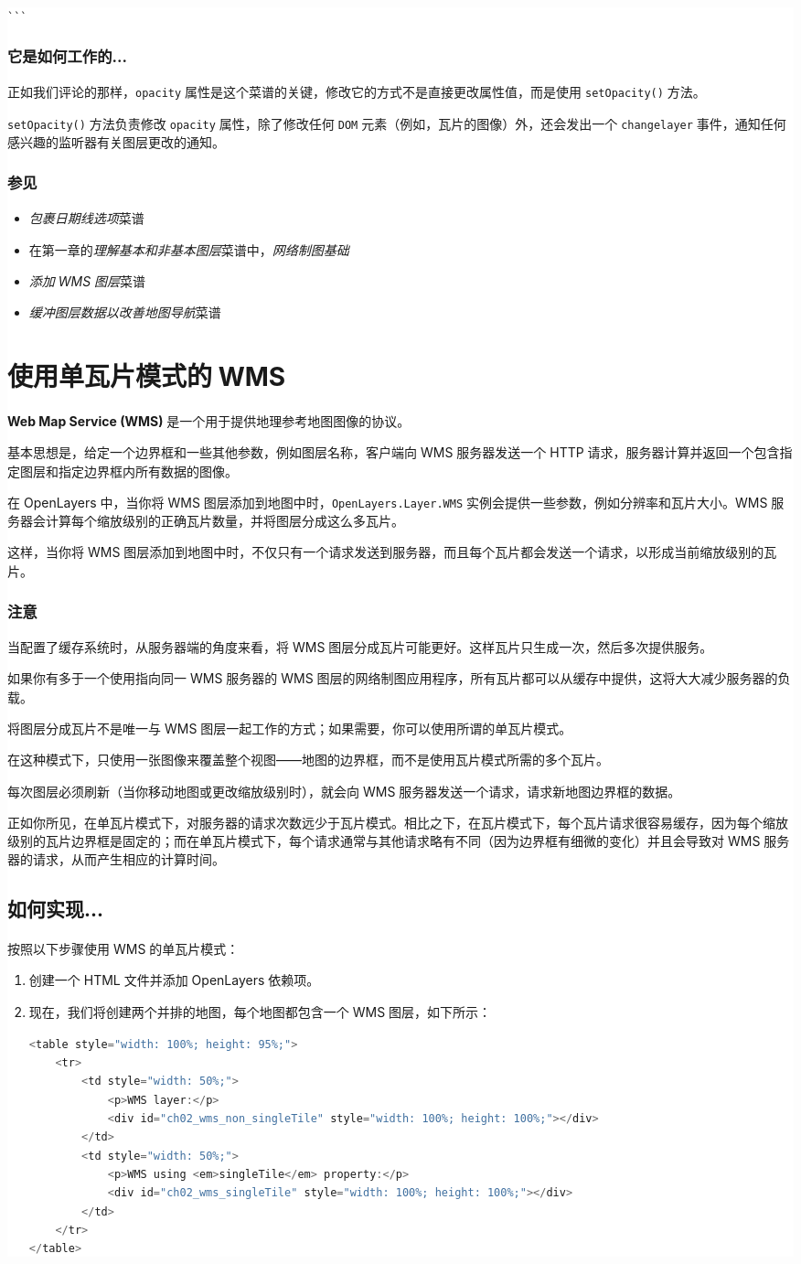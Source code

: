     ```

### 它是如何工作的...

正如我们评论的那样，`opacity` 属性是这个菜谱的关键，修改它的方式不是直接更改属性值，而是使用 `setOpacity()` 方法。

`setOpacity()` 方法负责修改 `opacity` 属性，除了修改任何 `DOM` 元素（例如，瓦片的图像）外，还会发出一个 `changelayer` 事件，通知任何感兴趣的监听器有关图层更改的通知。

### 参见

+   *包裹日期线选项*菜谱

+   在第一章的*理解基本和非基本图层*菜谱中，*网络制图基础*

+   *添加 WMS 图层*菜谱

+   *缓冲图层数据以改善地图导航*菜谱

# 使用单瓦片模式的 WMS

**Web Map Service (WMS)** 是一个用于提供地理参考地图图像的协议。

基本思想是，给定一个边界框和一些其他参数，例如图层名称，客户端向 WMS 服务器发送一个 HTTP 请求，服务器计算并返回一个包含指定图层和指定边界框内所有数据的图像。

在 OpenLayers 中，当你将 WMS 图层添加到地图中时，`OpenLayers.Layer.WMS` 实例会提供一些参数，例如分辨率和瓦片大小。WMS 服务器会计算每个缩放级别的正确瓦片数量，并将图层分成这么多瓦片。

这样，当你将 WMS 图层添加到地图中时，不仅只有一个请求发送到服务器，而且每个瓦片都会发送一个请求，以形成当前缩放级别的瓦片。

### 注意

当配置了缓存系统时，从服务器端的角度来看，将 WMS 图层分成瓦片可能更好。这样瓦片只生成一次，然后多次提供服务。

如果你有多于一个使用指向同一 WMS 服务器的 WMS 图层的网络制图应用程序，所有瓦片都可以从缓存中提供，这将大大减少服务器的负载。

将图层分成瓦片不是唯一与 WMS 图层一起工作的方式；如果需要，你可以使用所谓的单瓦片模式。

在这种模式下，只使用一张图像来覆盖整个视图——地图的边界框，而不是使用瓦片模式所需的多个瓦片。

每次图层必须刷新（当你移动地图或更改缩放级别时），就会向 WMS 服务器发送一个请求，请求新地图边界框的数据。

正如你所见，在单瓦片模式下，对服务器的请求次数远少于瓦片模式。相比之下，在瓦片模式下，每个瓦片请求很容易缓存，因为每个缩放级别的瓦片边界框是固定的；而在单瓦片模式下，每个请求通常与其他请求略有不同（因为边界框有细微的变化）并且会导致对 WMS 服务器的请求，从而产生相应的计算时间。

## 如何实现...

按照以下步骤使用 WMS 的单瓦片模式：

1.  创建一个 HTML 文件并添加 OpenLayers 依赖项。

1.  现在，我们将创建两个并排的地图，每个地图都包含一个 WMS 图层，如下所示：

    ```js
    <table style="width: 100%; height: 95%;"> 
        <tr> 
            <td style="width: 50%;"> 
                <p>WMS layer:</p> 
                <div id="ch02_wms_non_singleTile" style="width: 100%; height: 100%;"></div> 
            </td> 
            <td style="width: 50%;"> 
                <p>WMS using <em>singleTile</em> property:</p> 
                <div id="ch02_wms_singleTile" style="width: 100%; height: 100%;"></div> 
            </td> 
        </tr> 
    </table>
